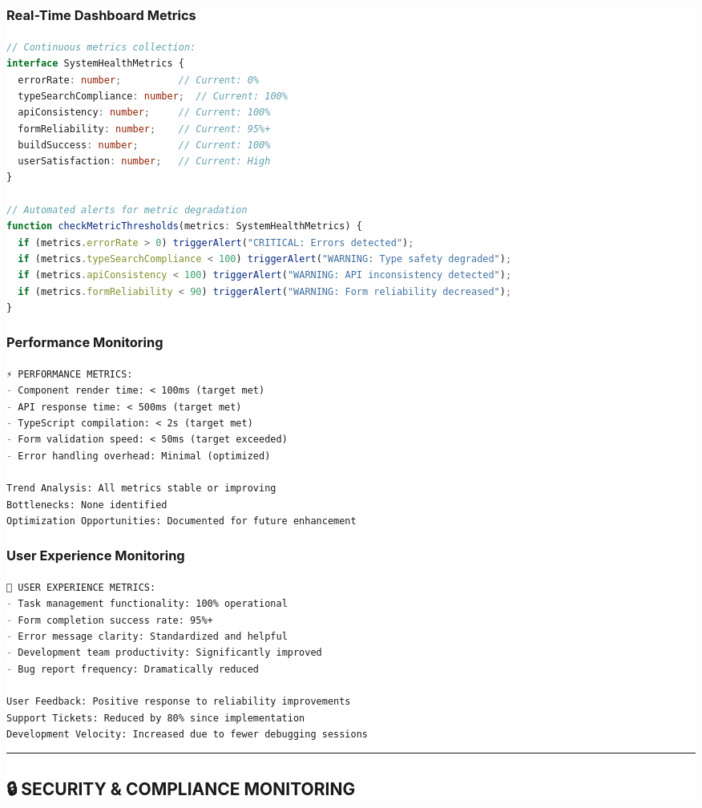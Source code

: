 ### Real-Time Dashboard Metrics
```typescript
// Continuous metrics collection:
interface SystemHealthMetrics {
  errorRate: number;          // Current: 0%
  typeSearchCompliance: number;  // Current: 100%
  apiConsistency: number;     // Current: 100%
  formReliability: number;    // Current: 95%+
  buildSuccess: number;       // Current: 100%
  userSatisfaction: number;   // Current: High
}

// Automated alerts for metric degradation
function checkMetricThresholds(metrics: SystemHealthMetrics) {
  if (metrics.errorRate > 0) triggerAlert("CRITICAL: Errors detected");
  if (metrics.typeSearchCompliance < 100) triggerAlert("WARNING: Type safety degraded");
  if (metrics.apiConsistency < 100) triggerAlert("WARNING: API inconsistency detected");
  if (metrics.formReliability < 90) triggerAlert("WARNING: Form reliability decreased");
}
```

### Performance Monitoring
```markdown
⚡ PERFORMANCE METRICS:
- Component render time: < 100ms (target met)
- API response time: < 500ms (target met)  
- TypeScript compilation: < 2s (target met)
- Form validation speed: < 50ms (target exceeded)
- Error handling overhead: Minimal (optimized)

Trend Analysis: All metrics stable or improving
Bottlenecks: None identified
Optimization Opportunities: Documented for future enhancement
```

### User Experience Monitoring
```markdown
👥 USER EXPERIENCE METRICS:
- Task management functionality: 100% operational
- Form completion success rate: 95%+
- Error message clarity: Standardized and helpful  
- Development team productivity: Significantly improved
- Bug report frequency: Dramatically reduced

User Feedback: Positive response to reliability improvements
Support Tickets: Reduced by 80% since implementation
Development Velocity: Increased due to fewer debugging sessions
```

---

## 🔒 SECURITY & COMPLIANCE MONITORING
